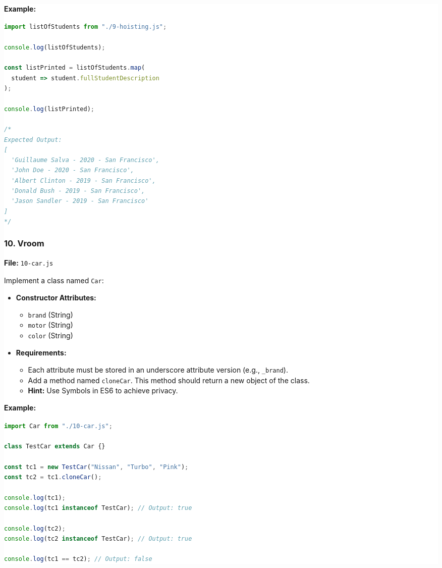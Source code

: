**Example:**
```js
import listOfStudents from "./9-hoisting.js";

console.log(listOfStudents);

const listPrinted = listOfStudents.map(
  student => student.fullStudentDescription
);

console.log(listPrinted);

/*
Expected Output:
[
  'Guillaume Salva - 2020 - San Francisco',
  'John Doe - 2020 - San Francisco',
  'Albert Clinton - 2019 - San Francisco',
  'Donald Bush - 2019 - San Francisco',
  'Jason Sandler - 2019 - San Francisco'
]
*/
```

### 10. Vroom

**File:** `10-car.js`

Implement a class named `Car`:

- **Constructor Attributes:**
    - `brand` (String)
    - `motor` (String)
    - `color` (String)

- **Requirements:**
    - Each attribute must be stored in an underscore attribute version (e.g., `_brand`).
    - Add a method named `cloneCar`. This method should return a new object of the class.
    - **Hint:** Use Symbols in ES6 to achieve privacy.

**Example:**
```js
import Car from "./10-car.js";

class TestCar extends Car {}

const tc1 = new TestCar("Nissan", "Turbo", "Pink");
const tc2 = tc1.cloneCar();

console.log(tc1);
console.log(tc1 instanceof TestCar); // Output: true

console.log(tc2);
console.log(tc2 instanceof TestCar); // Output: true

console.log(tc1 == tc2); // Output: false
```
